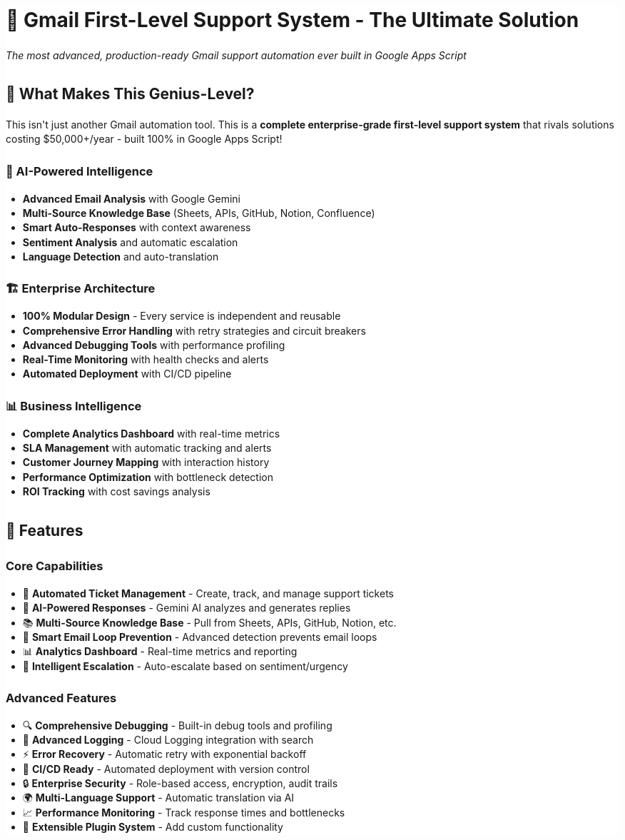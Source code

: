 # 🚀 Gmail First-Level Support System - The Ultimate Solution

*The most advanced, production-ready Gmail support automation ever built in Google Apps Script*

## 🎯 What Makes This Genius-Level?

This isn't just another Gmail automation tool. This is a **complete enterprise-grade first-level support system** that rivals solutions costing $50,000+/year - built 100% in Google Apps Script!

### 🧠 AI-Powered Intelligence
- **Advanced Email Analysis** with Google Gemini
- **Multi-Source Knowledge Base** (Sheets, APIs, GitHub, Notion, Confluence)
- **Smart Auto-Responses** with context awareness
- **Sentiment Analysis** and automatic escalation
- **Language Detection** and auto-translation

### 🏗️ Enterprise Architecture
- **100% Modular Design** - Every service is independent and reusable
- **Comprehensive Error Handling** with retry strategies and circuit breakers
- **Advanced Debugging Tools** with performance profiling
- **Real-Time Monitoring** with health checks and alerts
- **Automated Deployment** with CI/CD pipeline

### 📊 Business Intelligence
- **Complete Analytics Dashboard** with real-time metrics
- **SLA Management** with automatic tracking and alerts
- **Customer Journey Mapping** with interaction history
- **Performance Optimization** with bottleneck detection
- **ROI Tracking** with cost savings analysis

## 🚀 Features

### Core Capabilities
- 🎫 **Automated Ticket Management** - Create, track, and manage support tickets
- 🤖 **AI-Powered Responses** - Gemini AI analyzes and generates replies
- 📚 **Multi-Source Knowledge Base** - Pull from Sheets, APIs, GitHub, Notion, etc.
- 🔄 **Smart Email Loop Prevention** - Advanced detection prevents email loops
- 📊 **Analytics Dashboard** - Real-time metrics and reporting
- 🚨 **Intelligent Escalation** - Auto-escalate based on sentiment/urgency

### Advanced Features
- 🔍 **Comprehensive Debugging** - Built-in debug tools and profiling
- 📝 **Advanced Logging** - Cloud Logging integration with search
- ⚡ **Error Recovery** - Automatic retry with exponential backoff
- 🚀 **CI/CD Ready** - Automated deployment with version control
- 🔒 **Enterprise Security** - Role-based access, encryption, audit trails
- 🌍 **Multi-Language Support** - Automatic translation via AI
- 📈 **Performance Monitoring** - Track response times and bottlenecks
- 🔌 **Extensible Plugin System** - Add custom functionality
